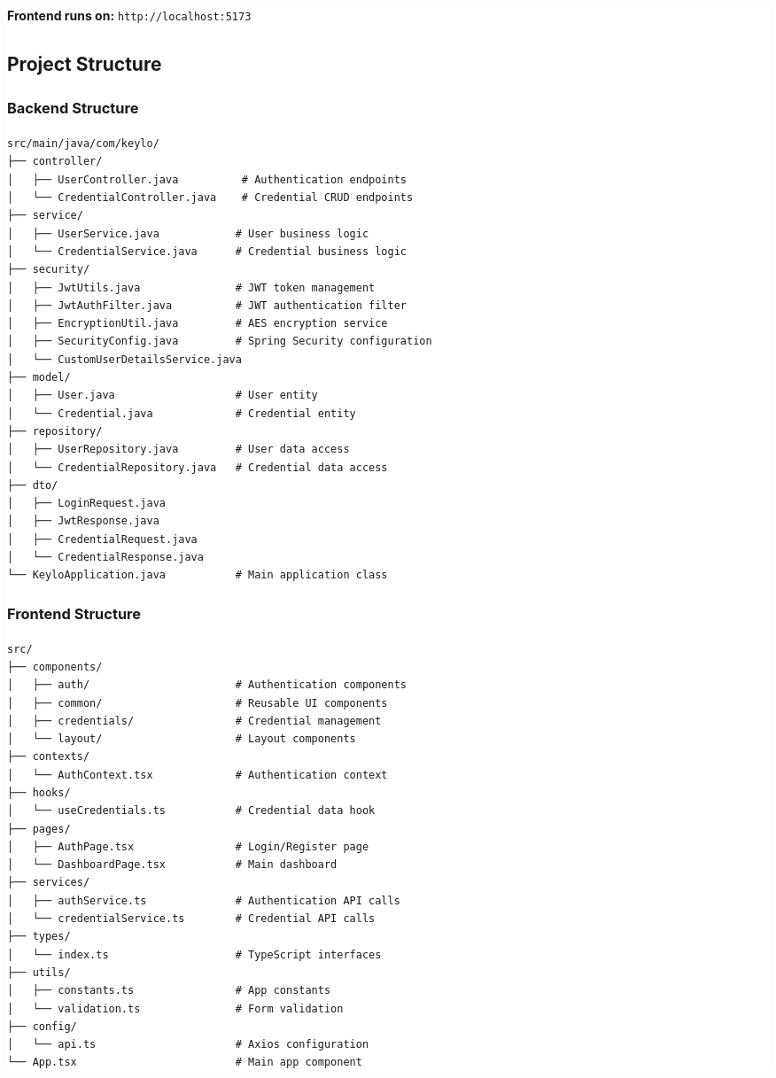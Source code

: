 **Frontend runs on:** `http://localhost:5173`

## Project Structure

### Backend Structure
```
src/main/java/com/keylo/
├── controller/
│   ├── UserController.java          # Authentication endpoints
│   └── CredentialController.java    # Credential CRUD endpoints
├── service/
│   ├── UserService.java            # User business logic
│   └── CredentialService.java      # Credential business logic
├── security/
│   ├── JwtUtils.java               # JWT token management
│   ├── JwtAuthFilter.java          # JWT authentication filter
│   ├── EncryptionUtil.java         # AES encryption service
│   ├── SecurityConfig.java         # Spring Security configuration
│   └── CustomUserDetailsService.java
├── model/
│   ├── User.java                   # User entity
│   └── Credential.java             # Credential entity
├── repository/
│   ├── UserRepository.java         # User data access
│   └── CredentialRepository.java   # Credential data access
├── dto/
│   ├── LoginRequest.java
│   ├── JwtResponse.java
│   ├── CredentialRequest.java
│   └── CredentialResponse.java
└── KeyloApplication.java           # Main application class
```

### Frontend Structure
```
src/
├── components/
│   ├── auth/                       # Authentication components
│   ├── common/                     # Reusable UI components
│   ├── credentials/                # Credential management
│   └── layout/                     # Layout components
├── contexts/
│   └── AuthContext.tsx             # Authentication context
├── hooks/
│   └── useCredentials.ts           # Credential data hook
├── pages/
│   ├── AuthPage.tsx                # Login/Register page
│   └── DashboardPage.tsx           # Main dashboard
├── services/
│   ├── authService.ts              # Authentication API calls
│   └── credentialService.ts        # Credential API calls
├── types/
│   └── index.ts                    # TypeScript interfaces
├── utils/
│   ├── constants.ts                # App constants
│   └── validation.ts               # Form validation
├── config/
│   └── api.ts                      # Axios configuration
└── App.tsx                         # Main app component
```

